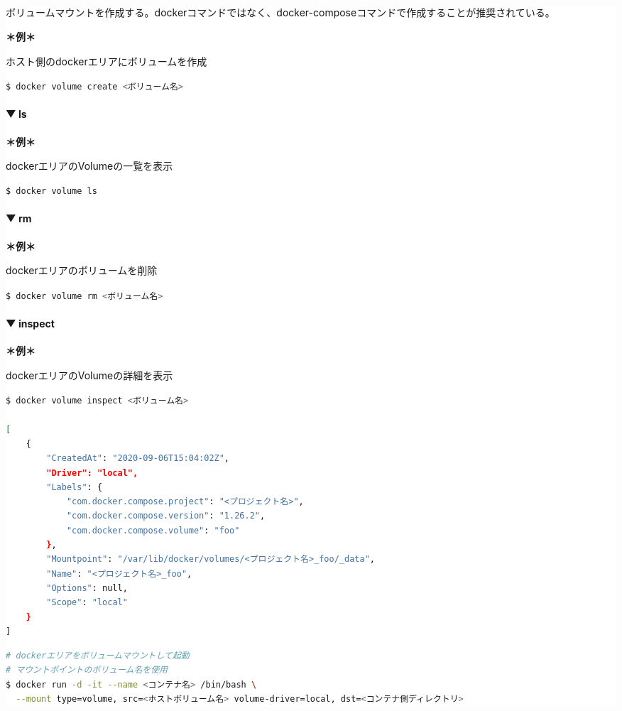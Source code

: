 ボリュームマウントを作成する。dockerコマンドではなく、docker-composeコマンドで作成することが推奨されている。

**＊例＊**

ホスト側のdockerエリアにボリュームを作成

```bash
$ docker volume create <ボリューム名>
```

#### ▼ ls

**＊例＊**

dockerエリアのVolumeの一覧を表示

```bash
$ docker volume ls
```

#### ▼ rm

**＊例＊**

dockerエリアのボリュームを削除

```bash
$ docker volume rm <ボリューム名>
```

#### ▼ inspect

**＊例＊**

dockerエリアのVolumeの詳細を表示

```bash
$ docker volume inspect <ボリューム名>

[
    {
        "CreatedAt": "2020-09-06T15:04:02Z",
        "Driver": "local",
        "Labels": {
            "com.docker.compose.project": "<プロジェクト名>",
            "com.docker.compose.version": "1.26.2",
            "com.docker.compose.volume": "foo"
        },
        "Mountpoint": "/var/lib/docker/volumes/<プロジェクト名>_foo/_data",
        "Name": "<プロジェクト名>_foo",
        "Options": null,
        "Scope": "local"
    }
]
```

```bash
# dockerエリアをボリュームマウントして起動
# マウントポイントのボリューム名を使用
$ docker run -d -it --name <コンテナ名> /bin/bash \
  --mount type=volume, src=<ホストボリューム名> volume-driver=local, dst=<コンテナ側ディレクトリ>
```
